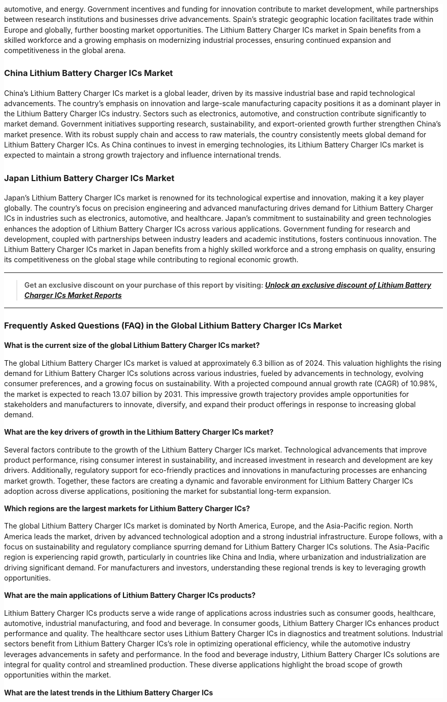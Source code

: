 automotive, and energy. Government incentives and funding for innovation contribute to market development, while partnerships between research institutions and businesses drive advancements. Spain&rsquo;s strategic geographic location facilitates trade within Europe and globally, further boosting market opportunities. The Lithium Battery Charger ICs market in Spain benefits from a skilled workforce and a growing emphasis on modernizing industrial processes, ensuring continued expansion and competitiveness in the global arena.</p><h3>China Lithium Battery Charger ICs Market</h3><p>China&rsquo;s Lithium Battery Charger ICs market is a global leader, driven by its massive industrial base and rapid technological advancements. The country&rsquo;s emphasis on innovation and large-scale manufacturing capacity positions it as a dominant player in the Lithium Battery Charger ICs industry. Sectors such as electronics, automotive, and construction contribute significantly to market demand. Government initiatives supporting research, sustainability, and export-oriented growth further strengthen China&rsquo;s market presence. With its robust supply chain and access to raw materials, the country consistently meets global demand for Lithium Battery Charger ICs. As China continues to invest in emerging technologies, its Lithium Battery Charger ICs market is expected to maintain a strong growth trajectory and influence international trends.</p><h3>Japan Lithium Battery Charger ICs Market</h3><p>Japan&rsquo;s Lithium Battery Charger ICs market is renowned for its technological expertise and innovation, making it a key player globally. The country&rsquo;s focus on precision engineering and advanced manufacturing drives demand for Lithium Battery Charger ICs in industries such as electronics, automotive, and healthcare. Japan&rsquo;s commitment to sustainability and green technologies enhances the adoption of Lithium Battery Charger ICs across various applications. Government funding for research and development, coupled with partnerships between industry leaders and academic institutions, fosters continuous innovation. The Lithium Battery Charger ICs market in Japan benefits from a highly skilled workforce and a strong emphasis on quality, ensuring its competitiveness on the global stage while contributing to regional economic growth.</p><hr /><blockquote><p><strong>Get an exclusive discount on your purchase of this report by visiting: <em><a href="://marketresearchpulse.com/ask-for-discount/148988?utm_source=Github&amp;utm_medium=025">Unlock an exclusive discount of Lithium Battery Charger ICs Market Reports</a></em>&nbsp;</strong></p></blockquote><hr /><h3>Frequently Asked Questions (FAQ) in the Global Lithium Battery Charger ICs Market</h3><p><strong>What is the current size of the global Lithium Battery Charger ICs market?</strong></p><p>The global Lithium Battery Charger ICs market is valued at approximately 6.3 billion as of 2024. This valuation highlights the rising demand for Lithium Battery Charger ICs solutions across various industries, fueled by advancements in technology, evolving consumer preferences, and a growing focus on sustainability. With a projected compound annual growth rate (CAGR) of 10.98%, the market is expected to reach 13.07 billion by 2031. This impressive growth trajectory provides ample opportunities for stakeholders and manufacturers to innovate, diversify, and expand their product offerings in response to increasing global demand.</p><p><strong>What are the key drivers of growth in the Lithium Battery Charger ICs market?</strong></p><p>Several factors contribute to the growth of the Lithium Battery Charger ICs market. Technological advancements that improve product performance, rising consumer interest in sustainability, and increased investment in research and development are key drivers. Additionally, regulatory support for eco-friendly practices and innovations in manufacturing processes are enhancing market growth. Together, these factors are creating a dynamic and favorable environment for Lithium Battery Charger ICs adoption across diverse applications, positioning the market for substantial long-term expansion.</p><p><strong>Which regions are the largest markets for Lithium Battery Charger ICs?</strong></p><p>The global Lithium Battery Charger ICs market is dominated by North America, Europe, and the Asia-Pacific region. North America leads the market, driven by advanced technological adoption and a strong industrial infrastructure. Europe follows, with a focus on sustainability and regulatory compliance spurring demand for Lithium Battery Charger ICs solutions. The Asia-Pacific region is experiencing rapid growth, particularly in countries like China and India, where urbanization and industrialization are driving significant demand. For manufacturers and investors, understanding these regional trends is key to leveraging growth opportunities.</p><p><strong>What are the main applications of Lithium Battery Charger ICs products?</strong></p><p>Lithium Battery Charger ICs products serve a wide range of applications across industries such as consumer goods, healthcare, automotive, industrial manufacturing, and food and beverage. In consumer goods, Lithium Battery Charger ICs enhances product performance and quality. The healthcare sector uses Lithium Battery Charger ICs in diagnostics and treatment solutions. Industrial sectors benefit from Lithium Battery Charger ICs&rsquo;s role in optimizing operational efficiency, while the automotive industry leverages advancements in safety and performance. In the food and beverage industry, Lithium Battery Charger ICs solutions are integral for quality control and streamlined production. These diverse applications highlight the broad scope of growth opportunities within the market.</p><p><strong>What are the latest trends in the Lithium Battery Charger ICs